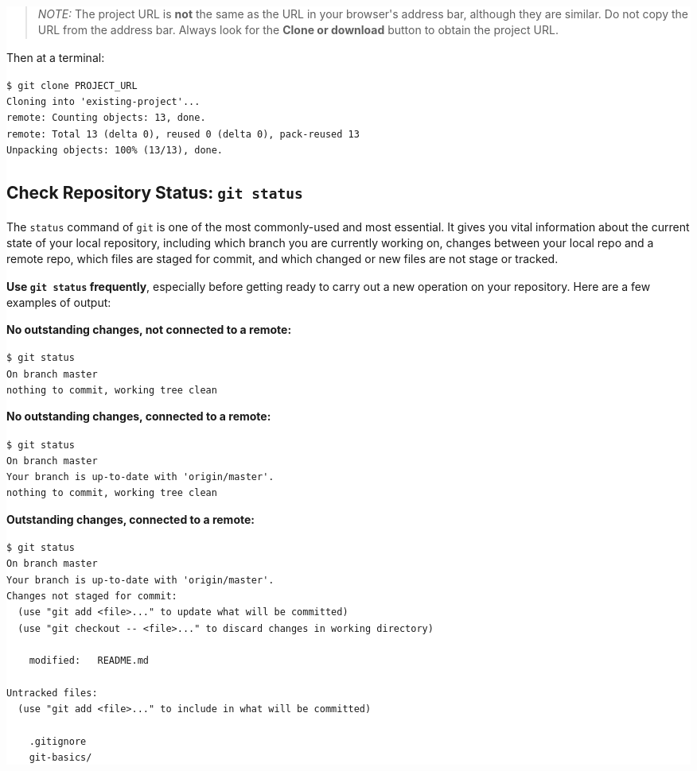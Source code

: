 > *NOTE:* The project URL is **not** the same as the URL in your browser's address bar, although they are similar. Do not copy the URL from the address bar. Always look for the **Clone or download** button to obtain the project URL.

Then at a terminal:
```nohighlight
$ git clone PROJECT_URL
Cloning into 'existing-project'...
remote: Counting objects: 13, done.
remote: Total 13 (delta 0), reused 0 (delta 0), pack-reused 13
Unpacking objects: 100% (13/13), done.
```

## Check Repository Status: `git status`

The `status` command of `git` is one of the most commonly-used and most essential. It gives you vital information about the current state of your local repository, including which branch you are currently working on, changes between your local repo and a remote repo, which files are staged for commit, and which changed or new files are not stage or tracked.

**Use `git status` frequently**, especially before getting ready to carry out a new operation on your repository. Here are a few examples of output:

**No outstanding changes, not connected to a remote:**
```nohighlight
$ git status
On branch master
nothing to commit, working tree clean
```

**No outstanding changes, connected to a remote:**
```nohighlight
$ git status
On branch master
Your branch is up-to-date with 'origin/master'.
nothing to commit, working tree clean
```

**Outstanding changes, connected to a remote:**
```nohighlight
$ git status
On branch master
Your branch is up-to-date with 'origin/master'.
Changes not staged for commit:
  (use "git add <file>..." to update what will be committed)
  (use "git checkout -- <file>..." to discard changes in working directory)

	modified:   README.md

Untracked files:
  (use "git add <file>..." to include in what will be committed)

	.gitignore
	git-basics/
```
